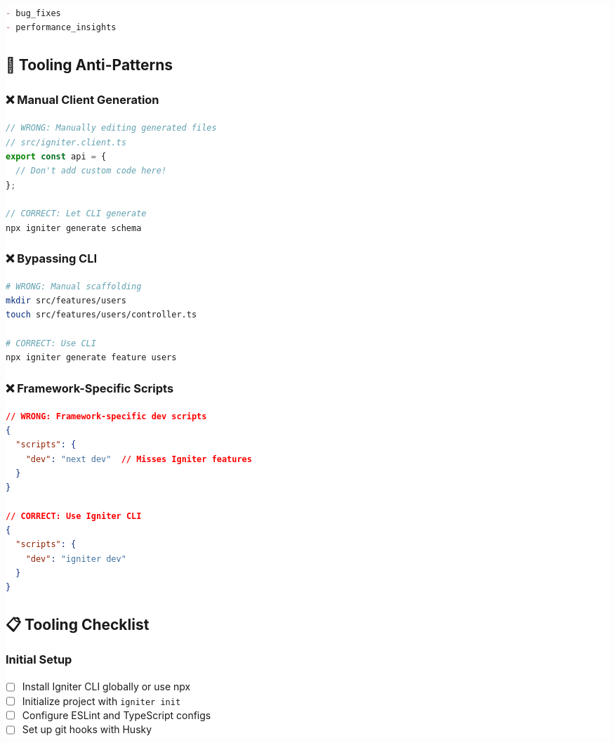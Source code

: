 ```markdown
- bug_fixes
- performance_insights
```

## 🚨 Tooling Anti-Patterns

### ❌ Manual Client Generation
```typescript
// WRONG: Manually editing generated files
// src/igniter.client.ts
export const api = {
  // Don't add custom code here!
};

// CORRECT: Let CLI generate
npx igniter generate schema
```

### ❌ Bypassing CLI
```bash
# WRONG: Manual scaffolding
mkdir src/features/users
touch src/features/users/controller.ts

# CORRECT: Use CLI
npx igniter generate feature users
```

### ❌ Framework-Specific Scripts
```json
// WRONG: Framework-specific dev scripts
{
  "scripts": {
    "dev": "next dev"  // Misses Igniter features
  }
}

// CORRECT: Use Igniter CLI
{
  "scripts": {
    "dev": "igniter dev"
  }
}
```

## 📋 Tooling Checklist

### Initial Setup
- [ ] Install Igniter CLI globally or use npx
- [ ] Initialize project with `igniter init`
- [ ] Configure ESLint and TypeScript configs
- [ ] Set up git hooks with Husky
